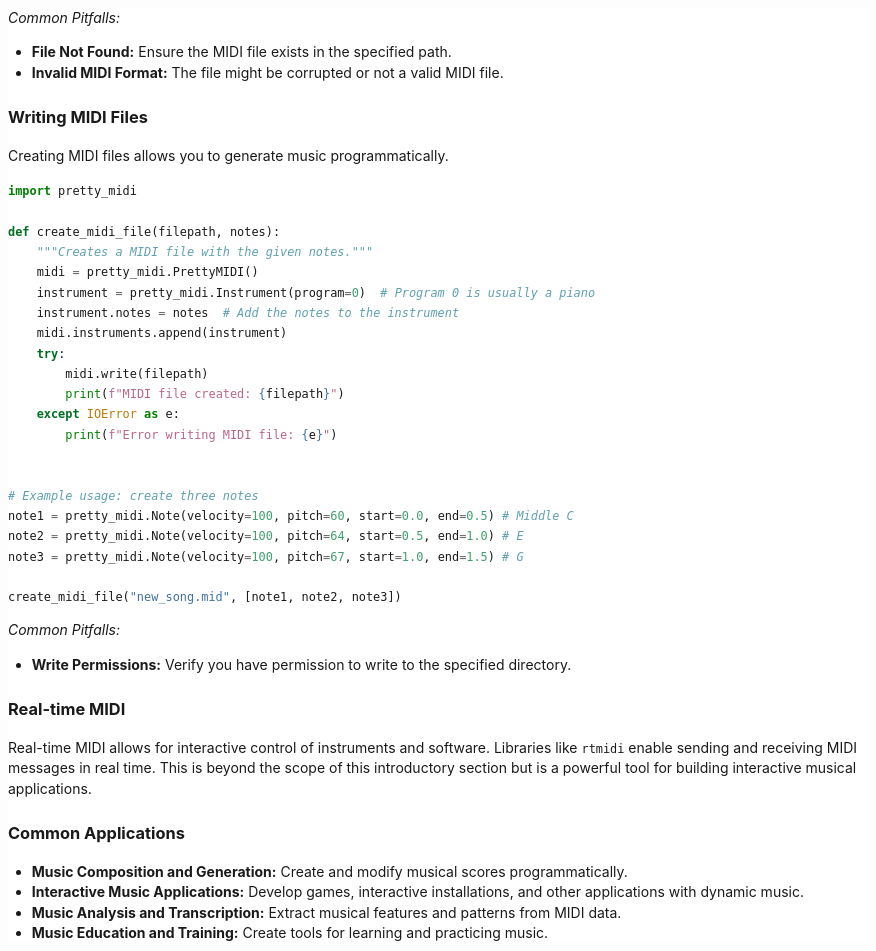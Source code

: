 *Common Pitfalls:*

* **File Not Found:** Ensure the MIDI file exists in the specified path.
* **Invalid MIDI Format:** The file might be corrupted or not a valid MIDI file.


### Writing MIDI Files

Creating MIDI files allows you to generate music programmatically.

```python
import pretty_midi

def create_midi_file(filepath, notes):
    """Creates a MIDI file with the given notes."""
    midi = pretty_midi.PrettyMIDI()
    instrument = pretty_midi.Instrument(program=0)  # Program 0 is usually a piano
    instrument.notes = notes  # Add the notes to the instrument
    midi.instruments.append(instrument)
    try:
        midi.write(filepath)
        print(f"MIDI file created: {filepath}")
    except IOError as e:
        print(f"Error writing MIDI file: {e}")


# Example usage: create three notes
note1 = pretty_midi.Note(velocity=100, pitch=60, start=0.0, end=0.5) # Middle C
note2 = pretty_midi.Note(velocity=100, pitch=64, start=0.5, end=1.0) # E
note3 = pretty_midi.Note(velocity=100, pitch=67, start=1.0, end=1.5) # G

create_midi_file("new_song.mid", [note1, note2, note3])

```



*Common Pitfalls:*

* **Write Permissions:** Verify you have permission to write to the specified directory.


### Real-time MIDI

Real-time MIDI allows for interactive control of instruments and software. Libraries like `rtmidi` enable sending and receiving MIDI messages in real time. This is beyond the scope of this introductory section but is a powerful tool for building interactive musical applications.


### Common Applications

* **Music Composition and Generation:** Create and modify musical scores programmatically.
* **Interactive Music Applications:** Develop games, interactive installations, and other applications with dynamic music.
* **Music Analysis and Transcription:** Extract musical features and patterns from MIDI data.
* **Music Education and Training:** Create tools for learning and practicing music.
